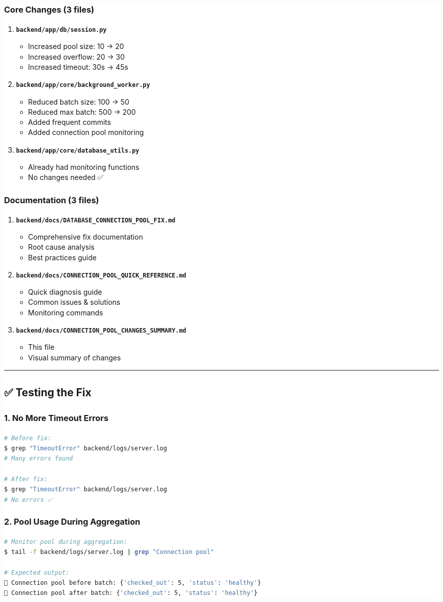 ### Core Changes (3 files)
1. **`backend/app/db/session.py`**
   - Increased pool size: 10 → 20
   - Increased overflow: 20 → 30
   - Increased timeout: 30s → 45s

2. **`backend/app/core/background_worker.py`**
   - Reduced batch size: 100 → 50
   - Reduced max batch: 500 → 200
   - Added frequent commits
   - Added connection pool monitoring

3. **`backend/app/core/database_utils.py`**
   - Already had monitoring functions
   - No changes needed ✅

### Documentation (3 files)
1. **`backend/docs/DATABASE_CONNECTION_POOL_FIX.md`**
   - Comprehensive fix documentation
   - Root cause analysis
   - Best practices guide

2. **`backend/docs/CONNECTION_POOL_QUICK_REFERENCE.md`**
   - Quick diagnosis guide
   - Common issues & solutions
   - Monitoring commands

3. **`backend/docs/CONNECTION_POOL_CHANGES_SUMMARY.md`**
   - This file
   - Visual summary of changes

---

## ✅ Testing the Fix

### 1. No More Timeout Errors
```bash
# Before fix:
$ grep "TimeoutError" backend/logs/server.log
# Many errors found

# After fix:
$ grep "TimeoutError" backend/logs/server.log
# No errors ✅
```

### 2. Pool Usage During Aggregation
```bash
# Monitor pool during aggregation:
$ tail -f backend/logs/server.log | grep "Connection pool"

# Expected output:
🔌 Connection pool before batch: {'checked_out': 5, 'status': 'healthy'}
🔌 Connection pool after batch: {'checked_out': 5, 'status': 'healthy'}
```
